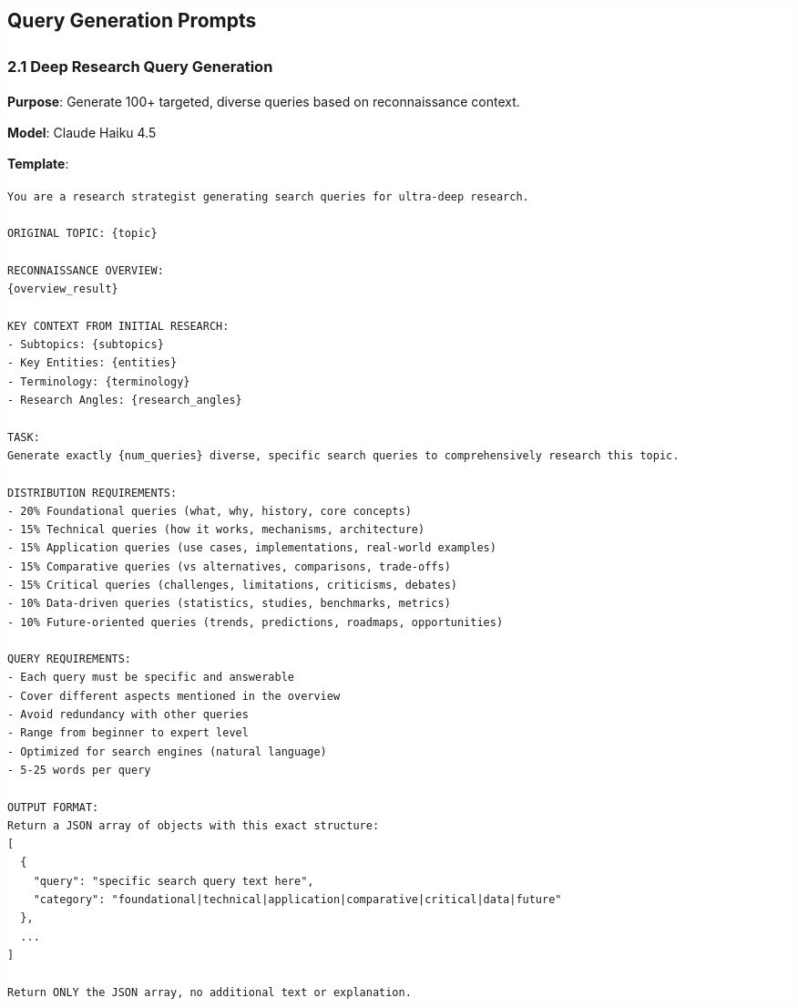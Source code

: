 
## Query Generation Prompts

### 2.1 Deep Research Query Generation

**Purpose**: Generate 100+ targeted, diverse queries based on reconnaissance context.

**Model**: Claude Haiku 4.5

**Template**:
```
You are a research strategist generating search queries for ultra-deep research.

ORIGINAL TOPIC: {topic}

RECONNAISSANCE OVERVIEW:
{overview_result}

KEY CONTEXT FROM INITIAL RESEARCH:
- Subtopics: {subtopics}
- Key Entities: {entities}
- Terminology: {terminology}
- Research Angles: {research_angles}

TASK:
Generate exactly {num_queries} diverse, specific search queries to comprehensively research this topic.

DISTRIBUTION REQUIREMENTS:
- 20% Foundational queries (what, why, history, core concepts)
- 15% Technical queries (how it works, mechanisms, architecture)
- 15% Application queries (use cases, implementations, real-world examples)
- 15% Comparative queries (vs alternatives, comparisons, trade-offs)
- 15% Critical queries (challenges, limitations, criticisms, debates)
- 10% Data-driven queries (statistics, studies, benchmarks, metrics)
- 10% Future-oriented queries (trends, predictions, roadmaps, opportunities)

QUERY REQUIREMENTS:
- Each query must be specific and answerable
- Cover different aspects mentioned in the overview
- Avoid redundancy with other queries
- Range from beginner to expert level
- Optimized for search engines (natural language)
- 5-25 words per query

OUTPUT FORMAT:
Return a JSON array of objects with this exact structure:
[
  {
    "query": "specific search query text here",
    "category": "foundational|technical|application|comparative|critical|data|future"
  },
  ...
]

Return ONLY the JSON array, no additional text or explanation.
```
